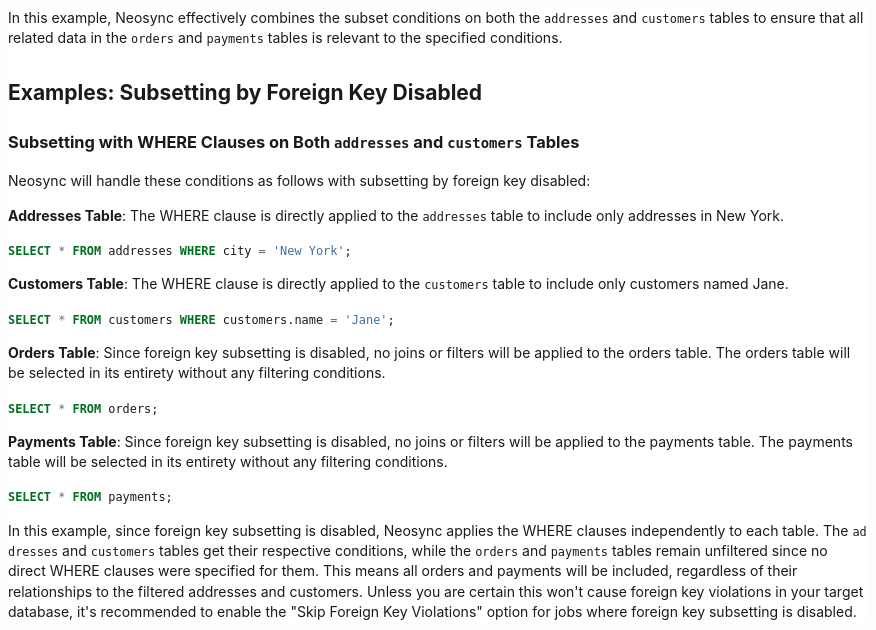In this example, Neosync effectively combines the subset conditions on both the `addresses` and `customers` tables to ensure that all related data in the `orders` and `payments` tables is relevant to the specified conditions.


## Examples: Subsetting by Foreign Key Disabled

### Subsetting with WHERE Clauses on Both `addresses` and `customers` Tables

Neosync will handle these conditions as follows with subsetting by foreign key disabled:

**Addresses Table**: The WHERE clause is directly applied to the `addresses` table to include only addresses in New York.

```sql
SELECT * FROM addresses WHERE city = 'New York';
```

**Customers Table**: The WHERE clause is directly applied to the `customers` table to include only customers named Jane.

```sql
SELECT * FROM customers WHERE customers.name = 'Jane';
```

**Orders Table**: Since foreign key subsetting is disabled, no joins or filters will be applied to the orders table. The orders table will be selected in its entirety without any filtering conditions.

```sql
SELECT * FROM orders;
```

**Payments Table**: Since foreign key subsetting is disabled, no joins or filters will be applied to the payments table. The payments table will be selected in its entirety without any filtering conditions.

```sql
SELECT * FROM payments;
```

In this example, since foreign key subsetting is disabled, Neosync applies the WHERE clauses independently to each table. The `addresses` and `customers` tables get their respective conditions, while the `orders` and `payments` tables remain unfiltered since no direct WHERE clauses were specified for them. This means all orders and payments will be included, regardless of their relationships to the filtered addresses and customers. Unless you are certain this won't cause foreign key violations in your target database, it's recommended to enable the "Skip Foreign Key Violations" option for jobs where foreign key subsetting is disabled.
